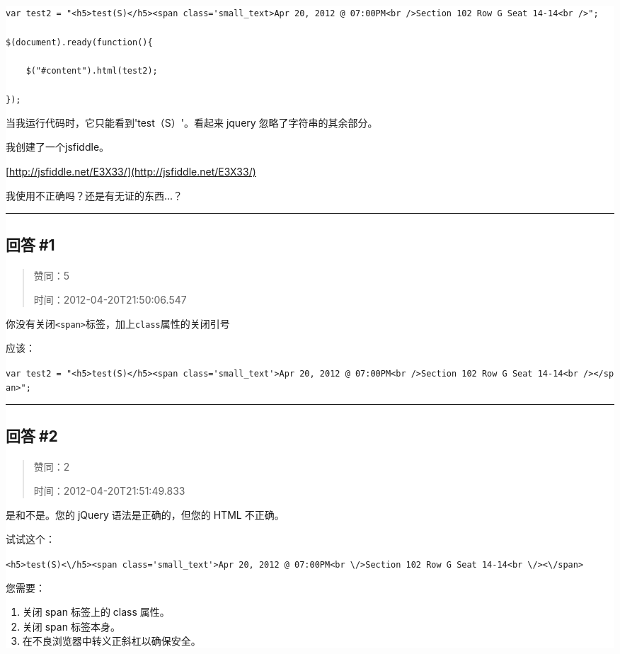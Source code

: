 ```
var test2 = "<h5>test(S)</h5><span class='small_text>Apr 20, 2012 @ 07:00PM<br />Section 102 Row G Seat 14-14<br />";

$(document).ready(function(){

    $("#content").html(test2);

});​ 
```

当我运行代码时，它只能看到'test（S）'。看起来 jquery 忽略了字符串的其余部分。

我创建了一个jsfiddle。

[http://jsfiddle.net/E3X33/](http://jsfiddle.net/E3X33/)

我使用不正确吗？还是有无证的东西...？

* * *

## 回答 #1

> 赞同：5
> 
> 时间：2012-04-20T21:50:06.547

你没有关闭`<span>`标签，加上`class`属性的关闭引号

应该：

```
var test2 = "<h5>test(S)</h5><span class='small_text'>Apr 20, 2012 @ 07:00PM<br />Section 102 Row G Seat 14-14<br /></span>"; 
```

* * *

## 回答 #2

> 赞同：2
> 
> 时间：2012-04-20T21:51:49.833

是和不是。您的 jQuery 语法是正确的，但您的 HTML 不正确。

试试这个：

```
<h5>test(S)<\/h5><span class='small_text'>Apr 20, 2012 @ 07:00PM<br \/>Section 102 Row G Seat 14-14<br \/><\/span> 
```

您需要：

1.  关闭 span 标签上的 class 属性。
2.  关闭 span 标签本身。
3.  在不良浏览器中转义正斜杠以确保安全。
